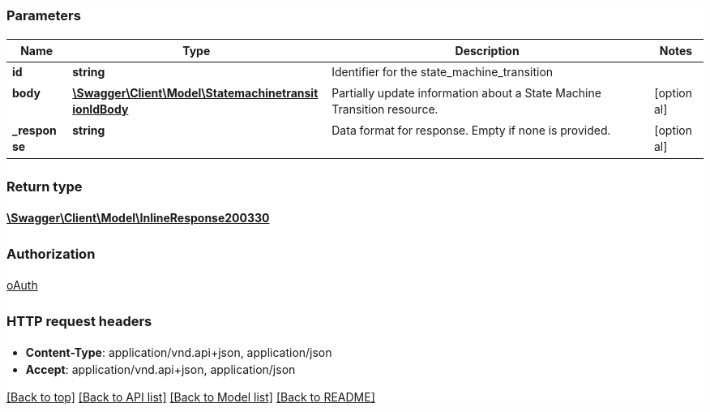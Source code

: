 ### Parameters

Name | Type | Description  | Notes
------------- | ------------- | ------------- | -------------
 **id** | **string**| Identifier for the state_machine_transition |
 **body** | [**\Swagger\Client\Model\StatemachinetransitionIdBody**](../Model/StatemachinetransitionIdBody.md)| Partially update information about a State Machine Transition resource. | [optional]
 **_response** | **string**| Data format for response. Empty if none is provided. | [optional]

### Return type

[**\Swagger\Client\Model\InlineResponse200330**](../Model/InlineResponse200330.md)

### Authorization

[oAuth](../../README.md#oAuth)

### HTTP request headers

 - **Content-Type**: application/vnd.api+json, application/json
 - **Accept**: application/vnd.api+json, application/json

[[Back to top]](#) [[Back to API list]](../../README.md#documentation-for-api-endpoints) [[Back to Model list]](../../README.md#documentation-for-models) [[Back to README]](../../README.md)


